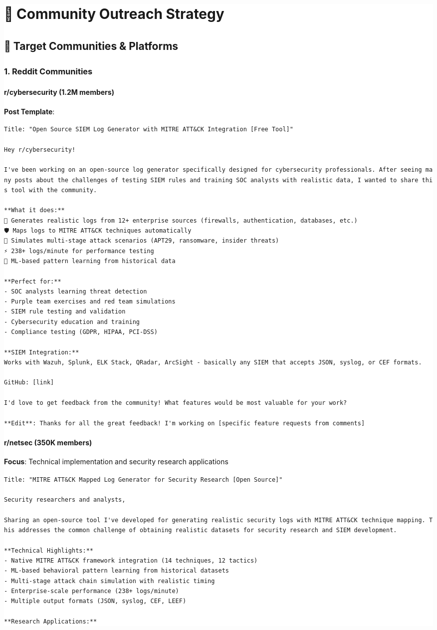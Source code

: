 # 🤝 Community Outreach Strategy

## 🎯 Target Communities & Platforms

### 1. Reddit Communities

#### r/cybersecurity (1.2M members)
**Post Template**:
```
Title: "Open Source SIEM Log Generator with MITRE ATT&CK Integration [Free Tool]"

Hey r/cybersecurity!

I've been working on an open-source log generator specifically designed for cybersecurity professionals. After seeing many posts about the challenges of testing SIEM rules and training SOC analysts with realistic data, I wanted to share this tool with the community.

**What it does:**
🎯 Generates realistic logs from 12+ enterprise sources (firewalls, authentication, databases, etc.)
🛡️ Maps logs to MITRE ATT&CK techniques automatically
🔗 Simulates multi-stage attack scenarios (APT29, ransomware, insider threats)
⚡ 238+ logs/minute for performance testing
🧠 ML-based pattern learning from historical data

**Perfect for:**
- SOC analysts learning threat detection
- Purple team exercises and red team simulations
- SIEM rule testing and validation
- Cybersecurity education and training
- Compliance testing (GDPR, HIPAA, PCI-DSS)

**SIEM Integration:**
Works with Wazuh, Splunk, ELK Stack, QRadar, ArcSight - basically any SIEM that accepts JSON, syslog, or CEF formats.

GitHub: [link]

I'd love to get feedback from the community! What features would be most valuable for your work?

**Edit**: Thanks for all the great feedback! I'm working on [specific feature requests from comments]
```

#### r/netsec (350K members)
**Focus**: Technical implementation and security research applications
```
Title: "MITRE ATT&CK Mapped Log Generator for Security Research [Open Source]"

Security researchers and analysts,

Sharing an open-source tool I've developed for generating realistic security logs with MITRE ATT&CK technique mapping. This addresses the common challenge of obtaining realistic datasets for security research and SIEM development.

**Technical Highlights:**
- Native MITRE ATT&CK framework integration (14 techniques, 12 tactics)
- ML-based behavioral pattern learning from historical datasets
- Multi-stage attack chain simulation with realistic timing
- Enterprise-scale performance (238+ logs/minute)
- Multiple output formats (JSON, syslog, CEF, LEEF)

**Research Applications:**
```